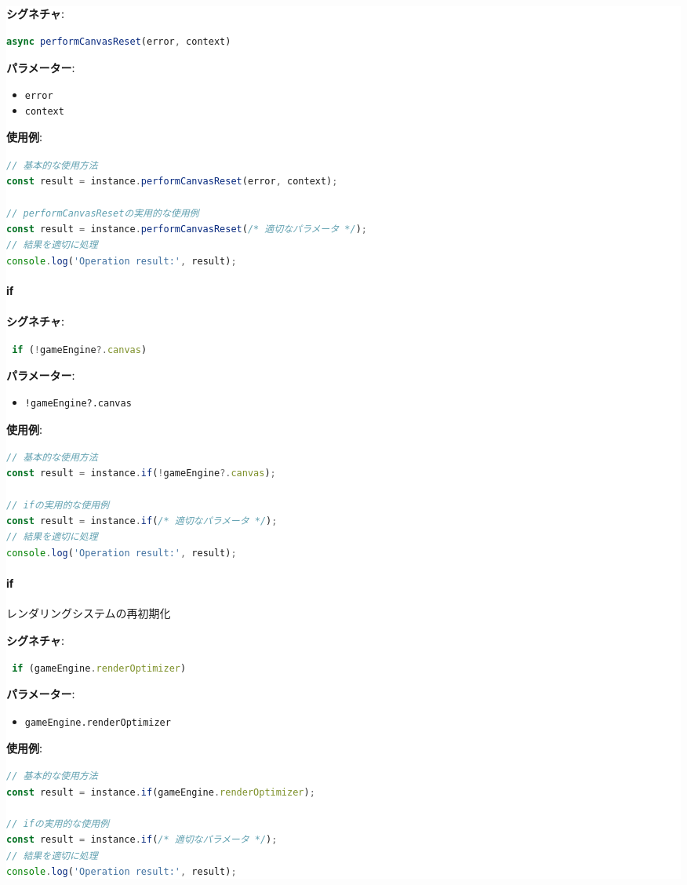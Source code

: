 **シグネチャ**:
```javascript
async performCanvasReset(error, context)
```

**パラメーター**:
- `error`
- `context`

**使用例**:
```javascript
// 基本的な使用方法
const result = instance.performCanvasReset(error, context);

// performCanvasResetの実用的な使用例
const result = instance.performCanvasReset(/* 適切なパラメータ */);
// 結果を適切に処理
console.log('Operation result:', result);
```

#### if

**シグネチャ**:
```javascript
 if (!gameEngine?.canvas)
```

**パラメーター**:
- `!gameEngine?.canvas`

**使用例**:
```javascript
// 基本的な使用方法
const result = instance.if(!gameEngine?.canvas);

// ifの実用的な使用例
const result = instance.if(/* 適切なパラメータ */);
// 結果を適切に処理
console.log('Operation result:', result);
```

#### if

レンダリングシステムの再初期化

**シグネチャ**:
```javascript
 if (gameEngine.renderOptimizer)
```

**パラメーター**:
- `gameEngine.renderOptimizer`

**使用例**:
```javascript
// 基本的な使用方法
const result = instance.if(gameEngine.renderOptimizer);

// ifの実用的な使用例
const result = instance.if(/* 適切なパラメータ */);
// 結果を適切に処理
console.log('Operation result:', result);
```
